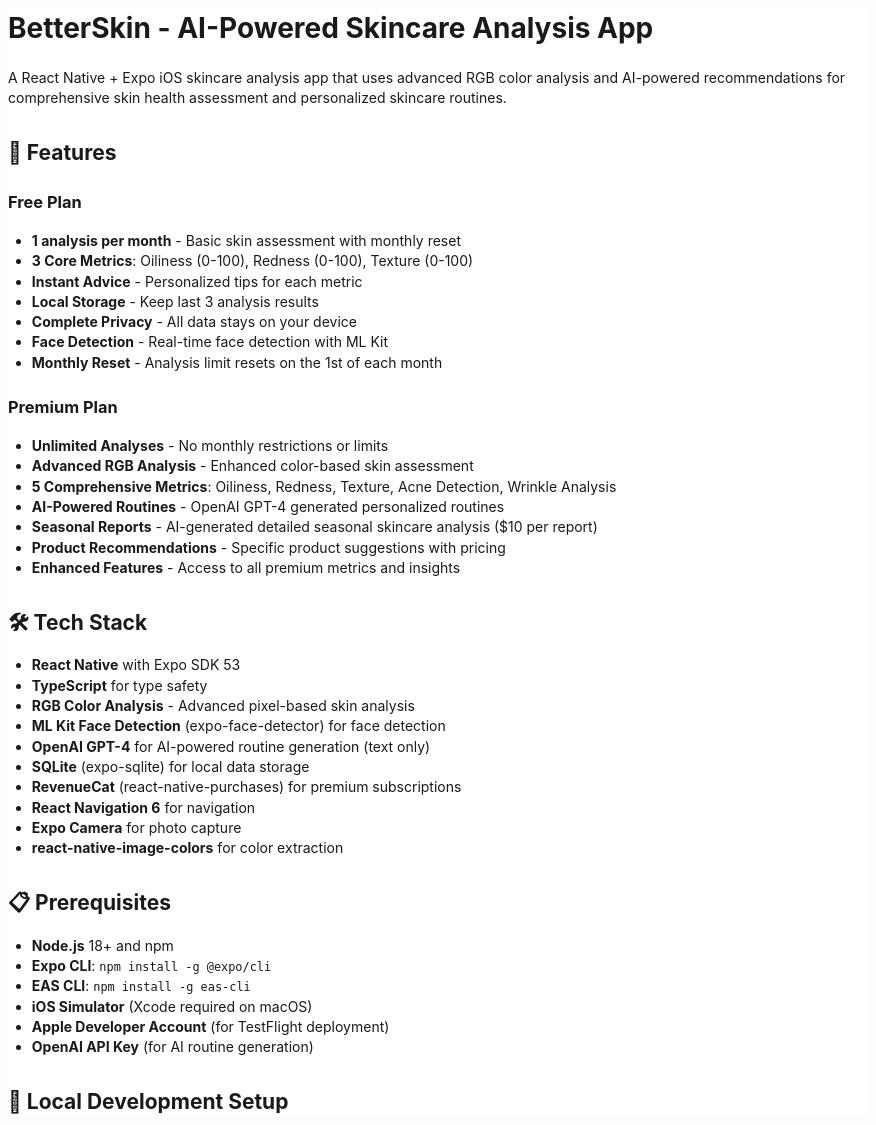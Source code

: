 # BetterSkin - AI-Powered Skincare Analysis App

A React Native + Expo iOS skincare analysis app that uses advanced RGB color analysis and AI-powered recommendations for comprehensive skin health assessment and personalized skincare routines.

## 🎯 Features

### Free Plan
- **1 analysis per month** - Basic skin assessment with monthly reset
- **3 Core Metrics**: Oiliness (0-100), Redness (0-100), Texture (0-100)
- **Instant Advice** - Personalized tips for each metric
- **Local Storage** - Keep last 3 analysis results
- **Complete Privacy** - All data stays on your device
- **Face Detection** - Real-time face detection with ML Kit
- **Monthly Reset** - Analysis limit resets on the 1st of each month

### Premium Plan
- **Unlimited Analyses** - No monthly restrictions or limits
- **Advanced RGB Analysis** - Enhanced color-based skin assessment
- **5 Comprehensive Metrics**: Oiliness, Redness, Texture, Acne Detection, Wrinkle Analysis
- **AI-Powered Routines** - OpenAI GPT-4 generated personalized routines
- **Seasonal Reports** - AI-generated detailed seasonal skincare analysis ($10 per report)
- **Product Recommendations** - Specific product suggestions with pricing
- **Enhanced Features** - Access to all premium metrics and insights

## 🛠 Tech Stack

- **React Native** with Expo SDK 53
- **TypeScript** for type safety
- **RGB Color Analysis** - Advanced pixel-based skin analysis
- **ML Kit Face Detection** (expo-face-detector) for face detection
- **OpenAI GPT-4** for AI-powered routine generation (text only)
- **SQLite** (expo-sqlite) for local data storage
- **RevenueCat** (react-native-purchases) for premium subscriptions
- **React Navigation 6** for navigation
- **Expo Camera** for photo capture
- **react-native-image-colors** for color extraction

## 📋 Prerequisites

- **Node.js** 18+ and npm
- **Expo CLI**: `npm install -g @expo/cli`
- **EAS CLI**: `npm install -g eas-cli`
- **iOS Simulator** (Xcode required on macOS)
- **Apple Developer Account** (for TestFlight deployment)
- **OpenAI API Key** (for AI routine generation)

## 🚀 Local Development Setup
